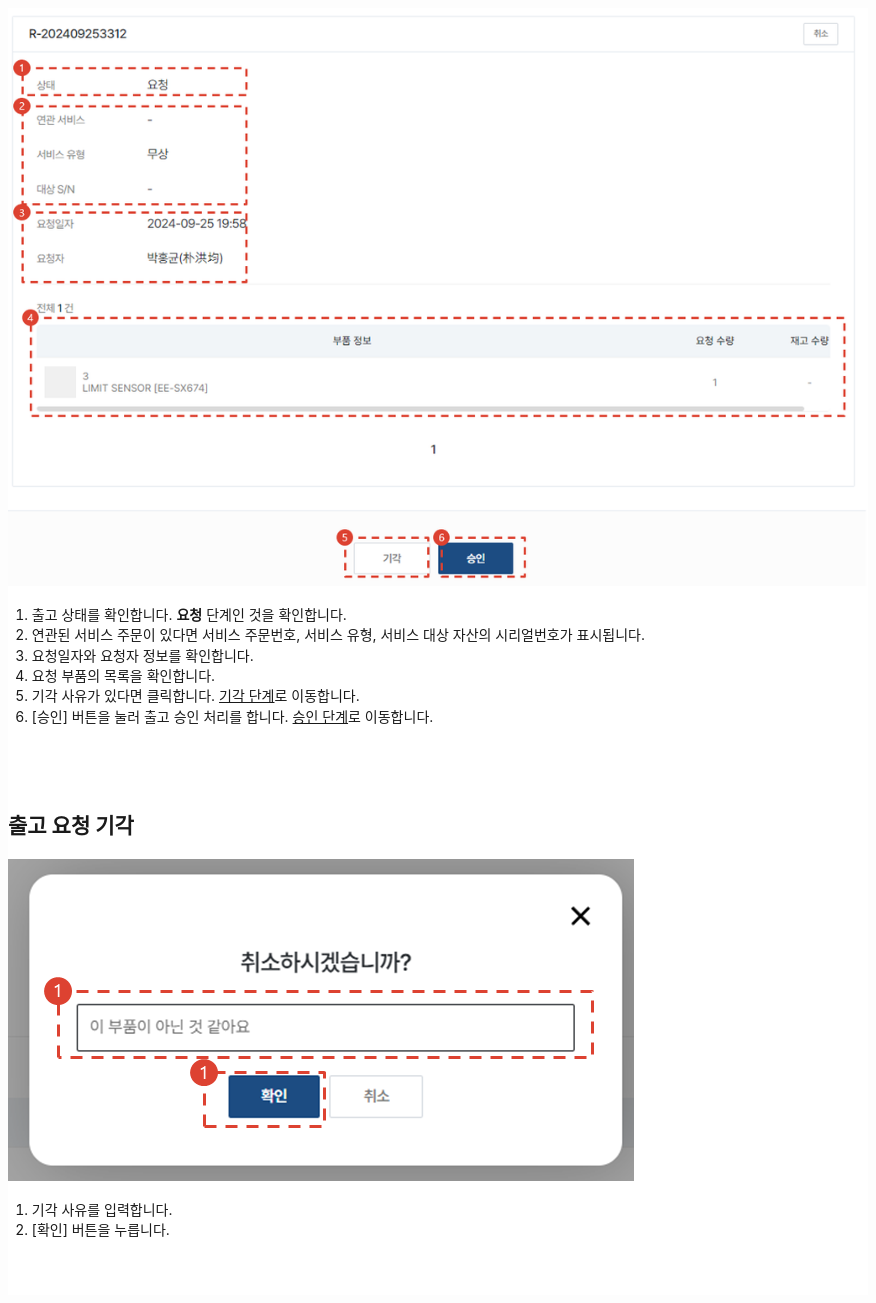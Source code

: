![034](./img/034.png)

1. 출고 상태를 확인합니다. **요청** 단계인 것을 확인합니다.
1. 연관된 서비스 주문이 있다면 서비스 주문번호, 서비스 유형, 서비스 대상 자산의 시리얼번호가 표시됩니다.
1. 요청일자와 요청자 정보를 확인합니다.
1. 요청 부품의 목록을 확인합니다.
1. 기각 사유가 있다면 클릭합니다. [기각 단계](#출고-요청-기각)로 이동합니다.
1. [승인] 버튼을 눌러 출고 승인 처리를 합니다. [승인 단계](#출고-요청-승인)로 이동합니다.
<br/>
<br/>

## 출고 요청 기각
![035](./img/035.png)
1. 기각 사유를 입력합니다.
1. [확인] 버튼을 누릅니다.
<br/>
<br/>
